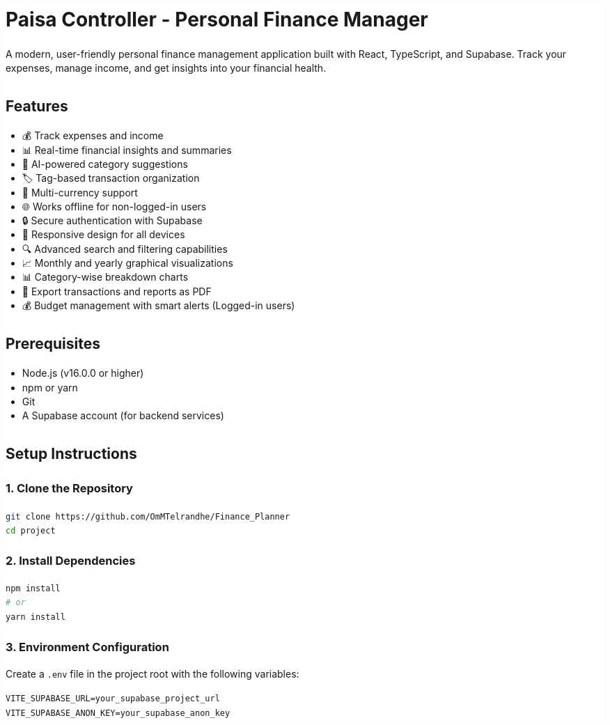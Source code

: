 # Paisa Controller - Personal Finance Manager

A modern, user-friendly personal finance management application built with React, TypeScript, and Supabase. Track your expenses, manage income, and get insights into your financial health.

## Features

- 💰 Track expenses and income
- 📊 Real-time financial insights and summaries
- 🤖 AI-powered category suggestions
- 🏷️ Tag-based transaction organization
- 💱 Multi-currency support
- 🌐 Works offline for non-logged-in users
- 🔒 Secure authentication with Supabase
- 📱 Responsive design for all devices
- 🔍 Advanced search and filtering capabilities
- 📈 Monthly and yearly graphical visualizations
- 📊 Category-wise breakdown charts
- 📑 Export transactions and reports as PDF
- 💰 Budget management with smart alerts (Logged-in users)

## Prerequisites

- Node.js (v16.0.0 or higher)
- npm or yarn
- Git
- A Supabase account (for backend services)

## Setup Instructions

### 1. Clone the Repository

```bash
git clone https://github.com/OmMTelrandhe/Finance_Planner
cd project
```

### 2. Install Dependencies

```bash
npm install
# or
yarn install
```

### 3. Environment Configuration

Create a `.env` file in the project root with the following variables:

```env
VITE_SUPABASE_URL=your_supabase_project_url
VITE_SUPABASE_ANON_KEY=your_supabase_anon_key
```
